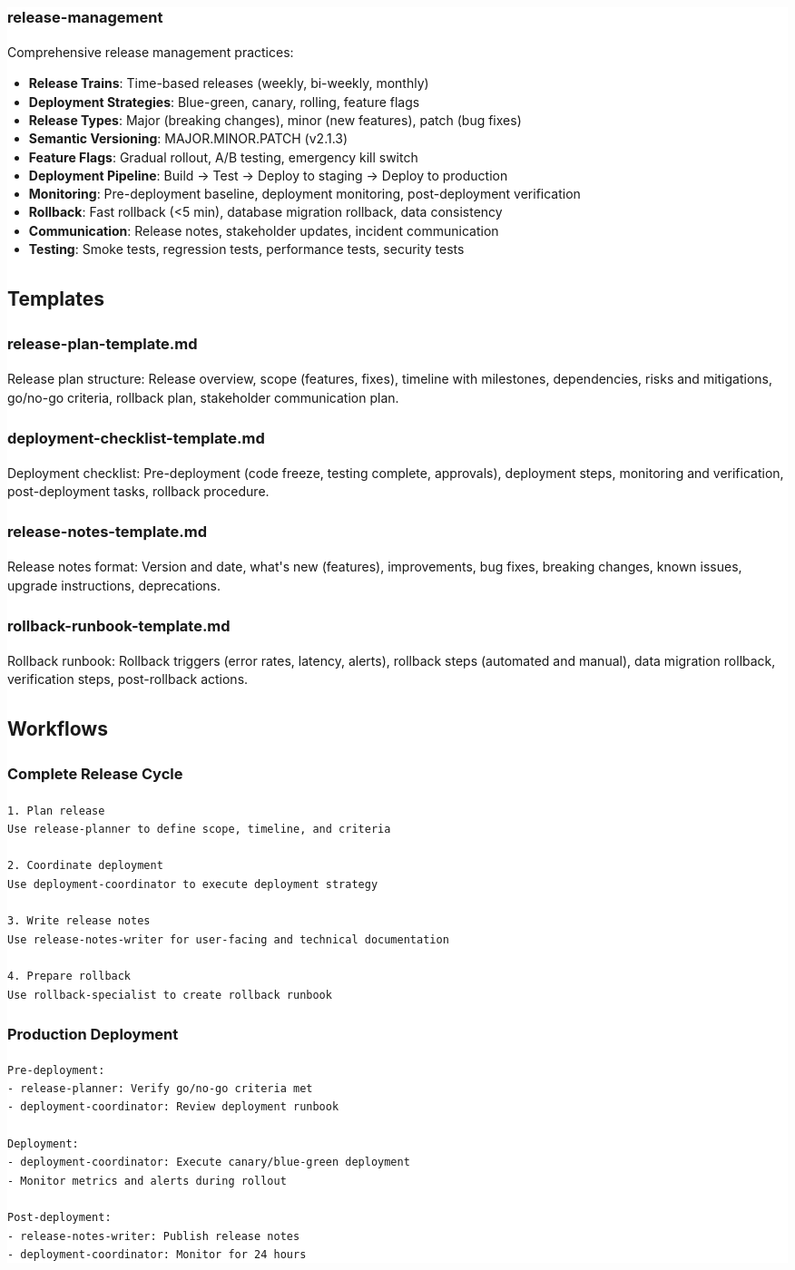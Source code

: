 ### release-management
Comprehensive release management practices:
- **Release Trains**: Time-based releases (weekly, bi-weekly, monthly)
- **Deployment Strategies**: Blue-green, canary, rolling, feature flags
- **Release Types**: Major (breaking changes), minor (new features), patch (bug fixes)
- **Semantic Versioning**: MAJOR.MINOR.PATCH (v2.1.3)
- **Feature Flags**: Gradual rollout, A/B testing, emergency kill switch
- **Deployment Pipeline**: Build → Test → Deploy to staging → Deploy to production
- **Monitoring**: Pre-deployment baseline, deployment monitoring, post-deployment verification
- **Rollback**: Fast rollback (<5 min), database migration rollback, data consistency
- **Communication**: Release notes, stakeholder updates, incident communication
- **Testing**: Smoke tests, regression tests, performance tests, security tests

## Templates

### release-plan-template.md
Release plan structure: Release overview, scope (features, fixes), timeline with milestones, dependencies, risks and mitigations, go/no-go criteria, rollback plan, stakeholder communication plan.

### deployment-checklist-template.md
Deployment checklist: Pre-deployment (code freeze, testing complete, approvals), deployment steps, monitoring and verification, post-deployment tasks, rollback procedure.

### release-notes-template.md
Release notes format: Version and date, what's new (features), improvements, bug fixes, breaking changes, known issues, upgrade instructions, deprecations.

### rollback-runbook-template.md
Rollback runbook: Rollback triggers (error rates, latency, alerts), rollback steps (automated and manual), data migration rollback, verification steps, post-rollback actions.

## Workflows

### Complete Release Cycle
```
1. Plan release
Use release-planner to define scope, timeline, and criteria

2. Coordinate deployment
Use deployment-coordinator to execute deployment strategy

3. Write release notes
Use release-notes-writer for user-facing and technical documentation

4. Prepare rollback
Use rollback-specialist to create rollback runbook
```

### Production Deployment
```
Pre-deployment:
- release-planner: Verify go/no-go criteria met
- deployment-coordinator: Review deployment runbook

Deployment:
- deployment-coordinator: Execute canary/blue-green deployment
- Monitor metrics and alerts during rollout

Post-deployment:
- release-notes-writer: Publish release notes
- deployment-coordinator: Monitor for 24 hours
```